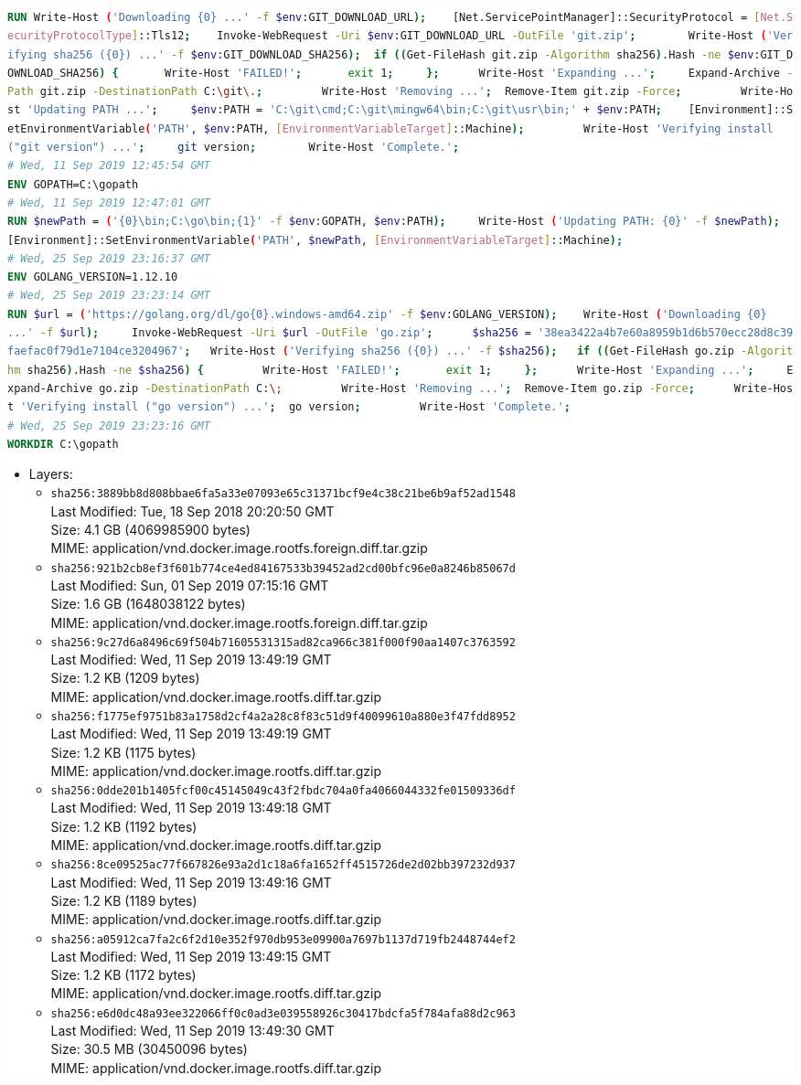 ```dockerfile
RUN Write-Host ('Downloading {0} ...' -f $env:GIT_DOWNLOAD_URL); 	[Net.ServicePointManager]::SecurityProtocol = [Net.SecurityProtocolType]::Tls12; 	Invoke-WebRequest -Uri $env:GIT_DOWNLOAD_URL -OutFile 'git.zip'; 		Write-Host ('Verifying sha256 ({0}) ...' -f $env:GIT_DOWNLOAD_SHA256); 	if ((Get-FileHash git.zip -Algorithm sha256).Hash -ne $env:GIT_DOWNLOAD_SHA256) { 		Write-Host 'FAILED!'; 		exit 1; 	}; 		Write-Host 'Expanding ...'; 	Expand-Archive -Path git.zip -DestinationPath C:\git\.; 		Write-Host 'Removing ...'; 	Remove-Item git.zip -Force; 		Write-Host 'Updating PATH ...'; 	$env:PATH = 'C:\git\cmd;C:\git\mingw64\bin;C:\git\usr\bin;' + $env:PATH; 	[Environment]::SetEnvironmentVariable('PATH', $env:PATH, [EnvironmentVariableTarget]::Machine); 		Write-Host 'Verifying install ("git version") ...'; 	git version; 		Write-Host 'Complete.';
# Wed, 11 Sep 2019 12:45:54 GMT
ENV GOPATH=C:\gopath
# Wed, 11 Sep 2019 12:47:01 GMT
RUN $newPath = ('{0}\bin;C:\go\bin;{1}' -f $env:GOPATH, $env:PATH); 	Write-Host ('Updating PATH: {0}' -f $newPath); 	[Environment]::SetEnvironmentVariable('PATH', $newPath, [EnvironmentVariableTarget]::Machine);
# Wed, 25 Sep 2019 23:16:37 GMT
ENV GOLANG_VERSION=1.12.10
# Wed, 25 Sep 2019 23:23:14 GMT
RUN $url = ('https://golang.org/dl/go{0}.windows-amd64.zip' -f $env:GOLANG_VERSION); 	Write-Host ('Downloading {0} ...' -f $url); 	Invoke-WebRequest -Uri $url -OutFile 'go.zip'; 		$sha256 = '38ea3422a4b7e60a8959b1d6b570ecc28d8c39faefac0f79d1e7104ce3204967'; 	Write-Host ('Verifying sha256 ({0}) ...' -f $sha256); 	if ((Get-FileHash go.zip -Algorithm sha256).Hash -ne $sha256) { 		Write-Host 'FAILED!'; 		exit 1; 	}; 		Write-Host 'Expanding ...'; 	Expand-Archive go.zip -DestinationPath C:\; 		Write-Host 'Removing ...'; 	Remove-Item go.zip -Force; 		Write-Host 'Verifying install ("go version") ...'; 	go version; 		Write-Host 'Complete.';
# Wed, 25 Sep 2019 23:23:16 GMT
WORKDIR C:\gopath
```

-	Layers:
	-	`sha256:3889bb8d808bbae6fa5a33e07093e65c31371bcf9e4c38c21be6b9af52ad1548`  
		Last Modified: Tue, 18 Sep 2018 20:20:50 GMT  
		Size: 4.1 GB (4069985900 bytes)  
		MIME: application/vnd.docker.image.rootfs.foreign.diff.tar.gzip
	-	`sha256:921b2cb8ef3f601b774ce4ed84167533b39452ad2cd00bfc96e0a8246b85067d`  
		Last Modified: Sun, 01 Sep 2019 07:15:16 GMT  
		Size: 1.6 GB (1648038122 bytes)  
		MIME: application/vnd.docker.image.rootfs.foreign.diff.tar.gzip
	-	`sha256:9c27d6a8496c69f504b71605531315ad82ca966c381f000f90aa1407c3763592`  
		Last Modified: Wed, 11 Sep 2019 13:49:19 GMT  
		Size: 1.2 KB (1209 bytes)  
		MIME: application/vnd.docker.image.rootfs.diff.tar.gzip
	-	`sha256:f1775ef9751b83a1758d2cf4a2a28c8f83c51d9f40099610a880e3f47fdd8952`  
		Last Modified: Wed, 11 Sep 2019 13:49:19 GMT  
		Size: 1.2 KB (1175 bytes)  
		MIME: application/vnd.docker.image.rootfs.diff.tar.gzip
	-	`sha256:0dde201b1405fcf00c45145049c43f2fbdc704a0fa4066044332fe01509336df`  
		Last Modified: Wed, 11 Sep 2019 13:49:18 GMT  
		Size: 1.2 KB (1192 bytes)  
		MIME: application/vnd.docker.image.rootfs.diff.tar.gzip
	-	`sha256:8ce09525ac77f667826e93a2d1c18a6fa1652ff4515726de2d02bb397232d937`  
		Last Modified: Wed, 11 Sep 2019 13:49:16 GMT  
		Size: 1.2 KB (1189 bytes)  
		MIME: application/vnd.docker.image.rootfs.diff.tar.gzip
	-	`sha256:a05912ca7fa2c6f2d10e352f970db953e09900a7697b1137d719fb2448744ef2`  
		Last Modified: Wed, 11 Sep 2019 13:49:15 GMT  
		Size: 1.2 KB (1172 bytes)  
		MIME: application/vnd.docker.image.rootfs.diff.tar.gzip
	-	`sha256:e6d0dc48a93ee322066ff0c0ad3e039558926c30417bdcfa5f784afa88d2c963`  
		Last Modified: Wed, 11 Sep 2019 13:49:30 GMT  
		Size: 30.5 MB (30450096 bytes)  
		MIME: application/vnd.docker.image.rootfs.diff.tar.gzip
